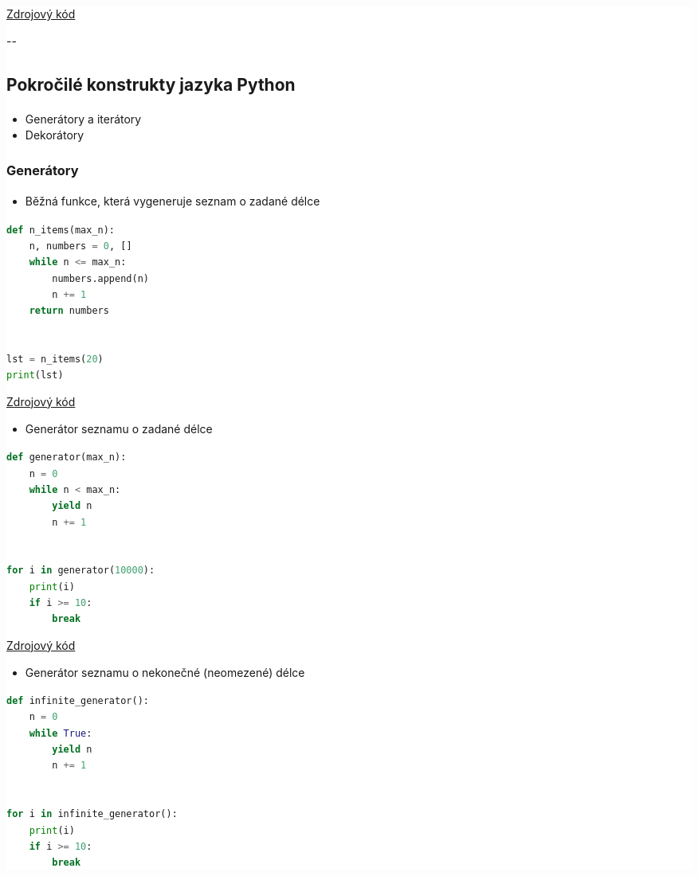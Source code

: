 [Zdrojový kód](https://github.com/tisnik/python-programming-courses/blob/master/Python2/examples/Functional/short_circuit_8.py)



--

## Pokročilé konstrukty jazyka Python

* Generátory a iterátory
* Dekorátory



### Generátory

* Běžná funkce, která vygeneruje seznam o zadané délce

```python
def n_items(max_n):
    n, numbers = 0, []
    while n <= max_n:
        numbers.append(n)
        n += 1
    return numbers


lst = n_items(20)
print(lst)
```

[Zdrojový kód](https://github.com/tisnik/python-programming-courses/blob/master/Python2/examples/generators/gen_list.py)

* Generátor seznamu o zadané délce

```python
def generator(max_n):
    n = 0
    while n < max_n:
        yield n
        n += 1


for i in generator(10000):
    print(i)
    if i >= 10:
        break
```

[Zdrojový kód](https://github.com/tisnik/python-programming-courses/blob/master/Python2/examples/generators/function_generator_1.py)

* Generátor seznamu o nekonečné (neomezené) délce

```python
def infinite_generator():
    n = 0
    while True:
        yield n
        n += 1


for i in infinite_generator():
    print(i)
    if i >= 10:
        break
```
